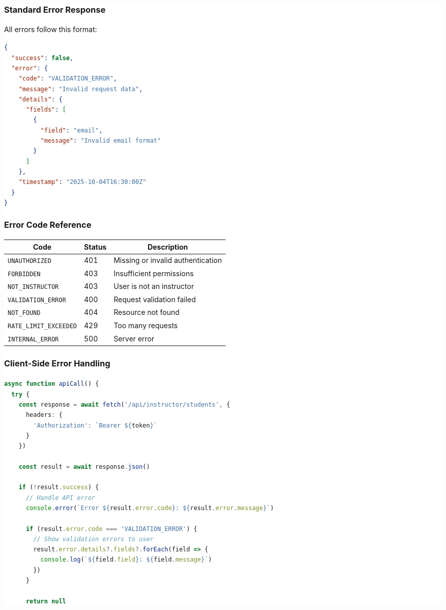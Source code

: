 ### Standard Error Response

All errors follow this format:

```json
{
  "success": false,
  "error": {
    "code": "VALIDATION_ERROR",
    "message": "Invalid request data",
    "details": {
      "fields": [
        {
          "field": "email",
          "message": "Invalid email format"
        }
      ]
    },
    "timestamp": "2025-10-04T16:30:00Z"
  }
}
```

### Error Code Reference

| Code | Status | Description |
|------|--------|-------------|
| `UNAUTHORIZED` | 401 | Missing or invalid authentication |
| `FORBIDDEN` | 403 | Insufficient permissions |
| `NOT_INSTRUCTOR` | 403 | User is not an instructor |
| `VALIDATION_ERROR` | 400 | Request validation failed |
| `NOT_FOUND` | 404 | Resource not found |
| `RATE_LIMIT_EXCEEDED` | 429 | Too many requests |
| `INTERNAL_ERROR` | 500 | Server error |

### Client-Side Error Handling

```typescript
async function apiCall() {
  try {
    const response = await fetch('/api/instructor/students', {
      headers: {
        'Authorization': `Bearer ${token}`
      }
    })

    const result = await response.json()

    if (!result.success) {
      // Handle API error
      console.error(`Error ${result.error.code}: ${result.error.message}`)

      if (result.error.code === 'VALIDATION_ERROR') {
        // Show validation errors to user
        result.error.details?.fields?.forEach(field => {
          console.log(`${field.field}: ${field.message}`)
        })
      }

      return null
```